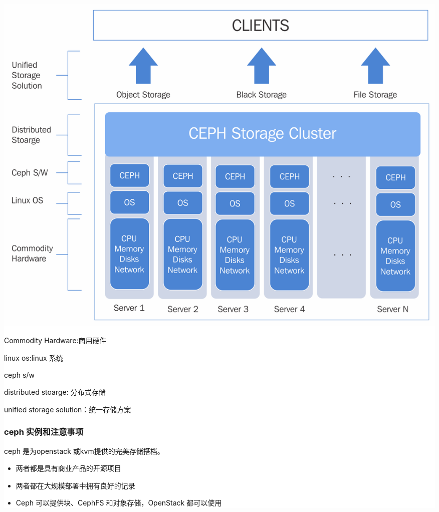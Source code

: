 ![img](ceph存储.assets\18e41131-2ffc-40dd-bb65-31542d846717.png)



Commodity Hardware:商用硬件

linux os:linux 系统

ceph s/w 

distributed stoarge: 分布式存储

unified storage solution：统一存储方案

### ceph 实例和注意事项

ceph 是为openstack 或kvm提供的完美存储搭档。 

- 两者都是具有商业产品的开源项目

- 两者都在大规模部署中拥有良好的记录

- Ceph 可以提供块、CephFS 和对象存储，OpenStack 都可以使用
